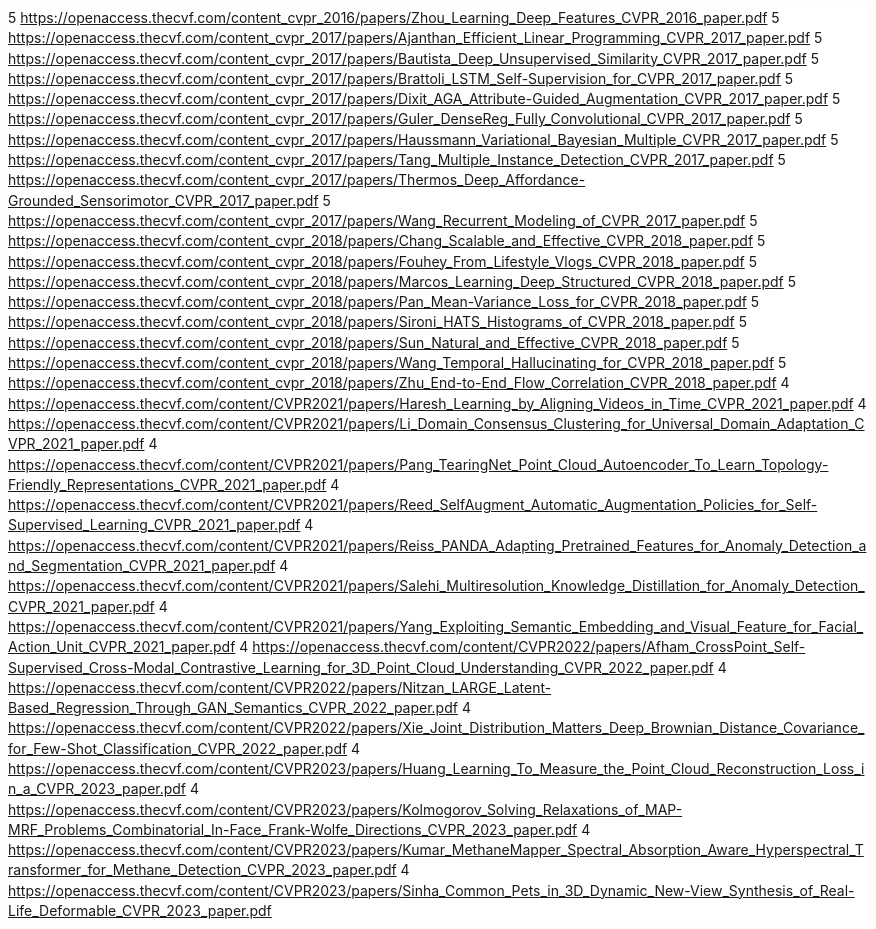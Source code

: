 5 https://openaccess.thecvf.com/content_cvpr_2016/papers/Zhou_Learning_Deep_Features_CVPR_2016_paper.pdf
5 https://openaccess.thecvf.com/content_cvpr_2017/papers/Ajanthan_Efficient_Linear_Programming_CVPR_2017_paper.pdf
5 https://openaccess.thecvf.com/content_cvpr_2017/papers/Bautista_Deep_Unsupervised_Similarity_CVPR_2017_paper.pdf
5 https://openaccess.thecvf.com/content_cvpr_2017/papers/Brattoli_LSTM_Self-Supervision_for_CVPR_2017_paper.pdf
5 https://openaccess.thecvf.com/content_cvpr_2017/papers/Dixit_AGA_Attribute-Guided_Augmentation_CVPR_2017_paper.pdf
5 https://openaccess.thecvf.com/content_cvpr_2017/papers/Guler_DenseReg_Fully_Convolutional_CVPR_2017_paper.pdf
5 https://openaccess.thecvf.com/content_cvpr_2017/papers/Haussmann_Variational_Bayesian_Multiple_CVPR_2017_paper.pdf
5 https://openaccess.thecvf.com/content_cvpr_2017/papers/Tang_Multiple_Instance_Detection_CVPR_2017_paper.pdf
5 https://openaccess.thecvf.com/content_cvpr_2017/papers/Thermos_Deep_Affordance-Grounded_Sensorimotor_CVPR_2017_paper.pdf
5 https://openaccess.thecvf.com/content_cvpr_2017/papers/Wang_Recurrent_Modeling_of_CVPR_2017_paper.pdf
5 https://openaccess.thecvf.com/content_cvpr_2018/papers/Chang_Scalable_and_Effective_CVPR_2018_paper.pdf
5 https://openaccess.thecvf.com/content_cvpr_2018/papers/Fouhey_From_Lifestyle_Vlogs_CVPR_2018_paper.pdf
5 https://openaccess.thecvf.com/content_cvpr_2018/papers/Marcos_Learning_Deep_Structured_CVPR_2018_paper.pdf
5 https://openaccess.thecvf.com/content_cvpr_2018/papers/Pan_Mean-Variance_Loss_for_CVPR_2018_paper.pdf
5 https://openaccess.thecvf.com/content_cvpr_2018/papers/Sironi_HATS_Histograms_of_CVPR_2018_paper.pdf
5 https://openaccess.thecvf.com/content_cvpr_2018/papers/Sun_Natural_and_Effective_CVPR_2018_paper.pdf
5 https://openaccess.thecvf.com/content_cvpr_2018/papers/Wang_Temporal_Hallucinating_for_CVPR_2018_paper.pdf
5 https://openaccess.thecvf.com/content_cvpr_2018/papers/Zhu_End-to-End_Flow_Correlation_CVPR_2018_paper.pdf
4 https://openaccess.thecvf.com/content/CVPR2021/papers/Haresh_Learning_by_Aligning_Videos_in_Time_CVPR_2021_paper.pdf
4 https://openaccess.thecvf.com/content/CVPR2021/papers/Li_Domain_Consensus_Clustering_for_Universal_Domain_Adaptation_CVPR_2021_paper.pdf
4 https://openaccess.thecvf.com/content/CVPR2021/papers/Pang_TearingNet_Point_Cloud_Autoencoder_To_Learn_Topology-Friendly_Representations_CVPR_2021_paper.pdf
4 https://openaccess.thecvf.com/content/CVPR2021/papers/Reed_SelfAugment_Automatic_Augmentation_Policies_for_Self-Supervised_Learning_CVPR_2021_paper.pdf
4 https://openaccess.thecvf.com/content/CVPR2021/papers/Reiss_PANDA_Adapting_Pretrained_Features_for_Anomaly_Detection_and_Segmentation_CVPR_2021_paper.pdf
4 https://openaccess.thecvf.com/content/CVPR2021/papers/Salehi_Multiresolution_Knowledge_Distillation_for_Anomaly_Detection_CVPR_2021_paper.pdf
4 https://openaccess.thecvf.com/content/CVPR2021/papers/Yang_Exploiting_Semantic_Embedding_and_Visual_Feature_for_Facial_Action_Unit_CVPR_2021_paper.pdf
4 https://openaccess.thecvf.com/content/CVPR2022/papers/Afham_CrossPoint_Self-Supervised_Cross-Modal_Contrastive_Learning_for_3D_Point_Cloud_Understanding_CVPR_2022_paper.pdf
4 https://openaccess.thecvf.com/content/CVPR2022/papers/Nitzan_LARGE_Latent-Based_Regression_Through_GAN_Semantics_CVPR_2022_paper.pdf
4 https://openaccess.thecvf.com/content/CVPR2022/papers/Xie_Joint_Distribution_Matters_Deep_Brownian_Distance_Covariance_for_Few-Shot_Classification_CVPR_2022_paper.pdf
4 https://openaccess.thecvf.com/content/CVPR2023/papers/Huang_Learning_To_Measure_the_Point_Cloud_Reconstruction_Loss_in_a_CVPR_2023_paper.pdf
4 https://openaccess.thecvf.com/content/CVPR2023/papers/Kolmogorov_Solving_Relaxations_of_MAP-MRF_Problems_Combinatorial_In-Face_Frank-Wolfe_Directions_CVPR_2023_paper.pdf
4 https://openaccess.thecvf.com/content/CVPR2023/papers/Kumar_MethaneMapper_Spectral_Absorption_Aware_Hyperspectral_Transformer_for_Methane_Detection_CVPR_2023_paper.pdf
4 https://openaccess.thecvf.com/content/CVPR2023/papers/Sinha_Common_Pets_in_3D_Dynamic_New-View_Synthesis_of_Real-Life_Deformable_CVPR_2023_paper.pdf